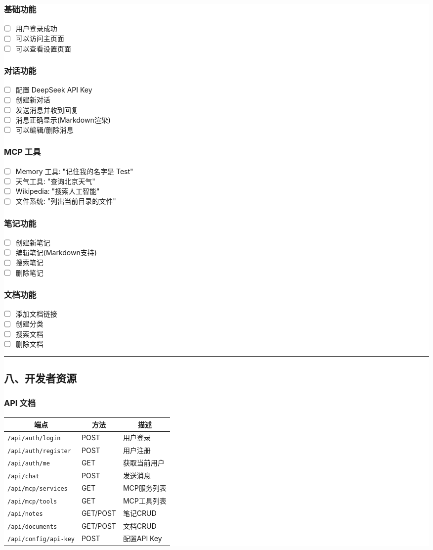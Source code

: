 ### 基础功能
- [ ] 用户登录成功
- [ ] 可以访问主页面
- [ ] 可以查看设置页面

### 对话功能
- [ ] 配置 DeepSeek API Key
- [ ] 创建新对话
- [ ] 发送消息并收到回复
- [ ] 消息正确显示(Markdown渲染)
- [ ] 可以编辑/删除消息

### MCP 工具
- [ ] Memory 工具: "记住我的名字是 Test"
- [ ] 天气工具: "查询北京天气"
- [ ] Wikipedia: "搜索人工智能"
- [ ] 文件系统: "列出当前目录的文件"

### 笔记功能
- [ ] 创建新笔记
- [ ] 编辑笔记(Markdown支持)
- [ ] 搜索笔记
- [ ] 删除笔记

### 文档功能
- [ ] 添加文档链接
- [ ] 创建分类
- [ ] 搜索文档
- [ ] 删除文档

---

## 八、开发者资源

### API 文档

| 端点 | 方法 | 描述 |
|------|------|------|
| `/api/auth/login` | POST | 用户登录 |
| `/api/auth/register` | POST | 用户注册 |
| `/api/auth/me` | GET | 获取当前用户 |
| `/api/chat` | POST | 发送消息 |
| `/api/mcp/services` | GET | MCP服务列表 |
| `/api/mcp/tools` | GET | MCP工具列表 |
| `/api/notes` | GET/POST | 笔记CRUD |
| `/api/documents` | GET/POST | 文档CRUD |
| `/api/config/api-key` | POST | 配置API Key |
